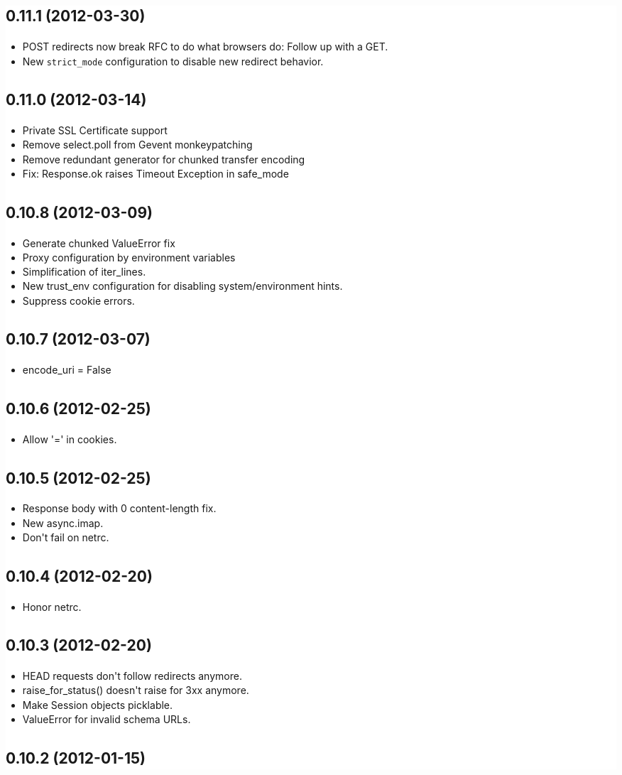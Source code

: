 0.11.1 (2012-03-30)
-------------------

-   POST redirects now break RFC to do what browsers do: Follow up with
    a GET.
-   New `strict_mode` configuration to disable new redirect behavior.

0.11.0 (2012-03-14)
-------------------

-   Private SSL Certificate support
-   Remove select.poll from Gevent monkeypatching
-   Remove redundant generator for chunked transfer encoding
-   Fix: Response.ok raises Timeout Exception in safe\_mode

0.10.8 (2012-03-09)
-------------------

-   Generate chunked ValueError fix
-   Proxy configuration by environment variables
-   Simplification of iter\_lines.
-   New trust\_env configuration for disabling system/environment hints.
-   Suppress cookie errors.

0.10.7 (2012-03-07)
-------------------

-   encode\_uri = False

0.10.6 (2012-02-25)
-------------------

-   Allow '=' in cookies.

0.10.5 (2012-02-25)
-------------------

-   Response body with 0 content-length fix.
-   New async.imap.
-   Don't fail on netrc.

0.10.4 (2012-02-20)
-------------------

-   Honor netrc.

0.10.3 (2012-02-20)
-------------------

-   HEAD requests don't follow redirects anymore.
-   raise\_for\_status() doesn't raise for 3xx anymore.
-   Make Session objects picklable.
-   ValueError for invalid schema URLs.

0.10.2 (2012-01-15)
-------------------
